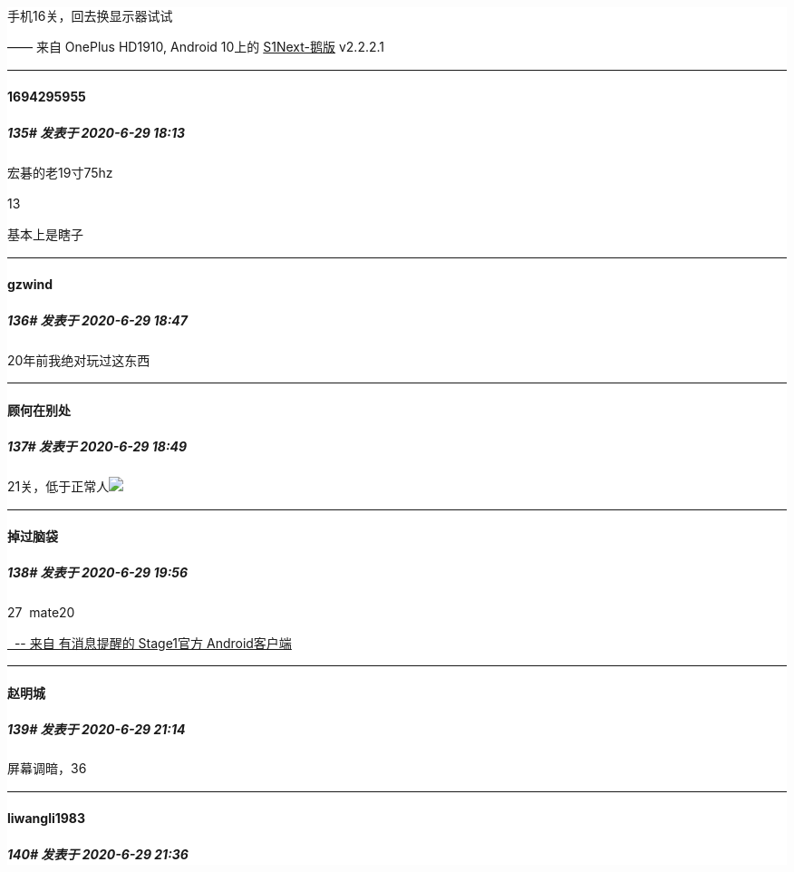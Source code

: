 
手机16关，回去换显示器试试

—— 来自 OnePlus HD1910, Android 10上的 [S1Next-鹅版](https://github.com/ykrank/S1-Next/releases) v2.2.2.1


-----

####  1694295955  
##### 135#       发表于 2020-6-29 18:13


宏碁的老19寸75hz

13

基本上是瞎子


-----

####  gzwind  
##### 136#       发表于 2020-6-29 18:47


20年前我绝对玩过这东西


-----

####  顾何在别处  
##### 137#       发表于 2020-6-29 18:49


21关，低于正常人<img src="https://static.saraba1st.com/image/smiley/face2017/004.gif" referrerpolicy="no-referrer">


-----

####  掉过脑袋  
##### 138#       发表于 2020-6-29 19:56


27  mate20

[  -- 来自 有消息提醒的 Stage1官方 Android客户端](https://www.coolapk.com/apk/140634)


-----

####  赵明城  
##### 139#       发表于 2020-6-29 21:14


屏幕调暗，36


-----

####  liwangli1983  
##### 140#       发表于 2020-6-29 21:36
